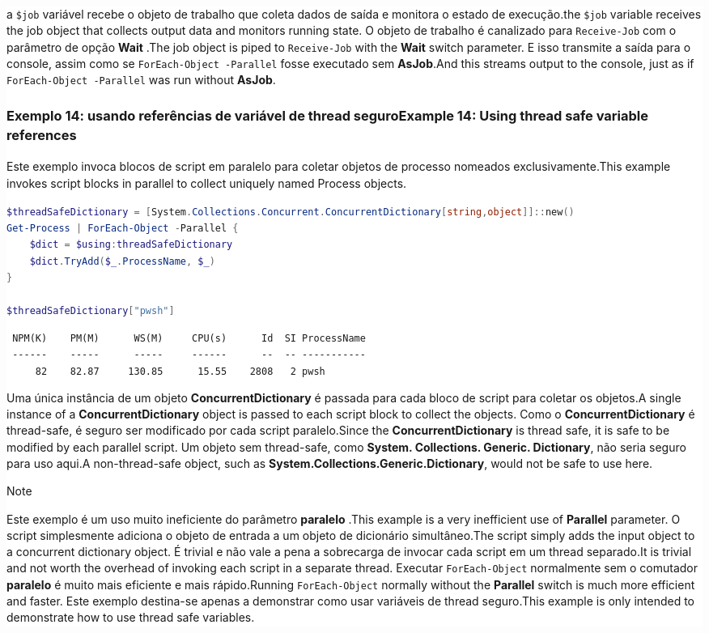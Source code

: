 <span data-ttu-id="b18f2-212">a `$job` variável recebe o objeto de trabalho que coleta dados de saída e monitora o estado de execução.</span><span class="sxs-lookup"><span data-stu-id="b18f2-212">the `$job` variable receives the job object that collects output data and monitors running state.</span></span>
<span data-ttu-id="b18f2-213">O objeto de trabalho é canalizado para `Receive-Job` com o parâmetro de opção **Wait** .</span><span class="sxs-lookup"><span data-stu-id="b18f2-213">The job object is piped to `Receive-Job` with the **Wait** switch parameter.</span></span> <span data-ttu-id="b18f2-214">E isso transmite a saída para o console, assim como se `ForEach-Object -Parallel` fosse executado sem **AsJob**.</span><span class="sxs-lookup"><span data-stu-id="b18f2-214">And this streams output to the console, just as if `ForEach-Object -Parallel` was run without **AsJob**.</span></span>

### <span data-ttu-id="b18f2-215">Exemplo 14: usando referências de variável de thread seguro</span><span class="sxs-lookup"><span data-stu-id="b18f2-215">Example 14: Using thread safe variable references</span></span>

<span data-ttu-id="b18f2-216">Este exemplo invoca blocos de script em paralelo para coletar objetos de processo nomeados exclusivamente.</span><span class="sxs-lookup"><span data-stu-id="b18f2-216">This example invokes script blocks in parallel to collect uniquely named Process objects.</span></span>

```powershell
$threadSafeDictionary = [System.Collections.Concurrent.ConcurrentDictionary[string,object]]::new()
Get-Process | ForEach-Object -Parallel {
    $dict = $using:threadSafeDictionary
    $dict.TryAdd($_.ProcessName, $_)
}

$threadSafeDictionary["pwsh"]
```

```Output
 NPM(K)    PM(M)      WS(M)     CPU(s)      Id  SI ProcessName
 ------    -----      -----     ------      --  -- -----------
     82    82.87     130.85      15.55    2808   2 pwsh
```

<span data-ttu-id="b18f2-217">Uma única instância de um objeto **ConcurrentDictionary** é passada para cada bloco de script para coletar os objetos.</span><span class="sxs-lookup"><span data-stu-id="b18f2-217">A single instance of a **ConcurrentDictionary** object is passed to each script block to collect the objects.</span></span> <span data-ttu-id="b18f2-218">Como o **ConcurrentDictionary** é thread-safe, é seguro ser modificado por cada script paralelo.</span><span class="sxs-lookup"><span data-stu-id="b18f2-218">Since the **ConcurrentDictionary** is thread safe, it is safe to be modified by each parallel script.</span></span> <span data-ttu-id="b18f2-219">Um objeto sem thread-safe, como **System. Collections. Generic. Dictionary**, não seria seguro para uso aqui.</span><span class="sxs-lookup"><span data-stu-id="b18f2-219">A non-thread-safe object, such as **System.Collections.Generic.Dictionary**, would not be safe to use here.</span></span>

> [!NOTE]
> <span data-ttu-id="b18f2-220">Este exemplo é um uso muito ineficiente do parâmetro **paralelo** .</span><span class="sxs-lookup"><span data-stu-id="b18f2-220">This example is a very inefficient use of **Parallel** parameter.</span></span> <span data-ttu-id="b18f2-221">O script simplesmente adiciona o objeto de entrada a um objeto de dicionário simultâneo.</span><span class="sxs-lookup"><span data-stu-id="b18f2-221">The script simply adds the input object to a concurrent dictionary object.</span></span> <span data-ttu-id="b18f2-222">É trivial e não vale a pena a sobrecarga de invocar cada script em um thread separado.</span><span class="sxs-lookup"><span data-stu-id="b18f2-222">It is trivial and not worth the overhead of invoking each script in a separate thread.</span></span> <span data-ttu-id="b18f2-223">Executar `ForEach-Object` normalmente sem o comutador **paralelo** é muito mais eficiente e mais rápido.</span><span class="sxs-lookup"><span data-stu-id="b18f2-223">Running `ForEach-Object` normally without the **Parallel** switch is much more efficient and faster.</span></span> <span data-ttu-id="b18f2-224">Este exemplo destina-se apenas a demonstrar como usar variáveis de thread seguro.</span><span class="sxs-lookup"><span data-stu-id="b18f2-224">This example is only intended to demonstrate how to use thread safe variables.</span></span>
